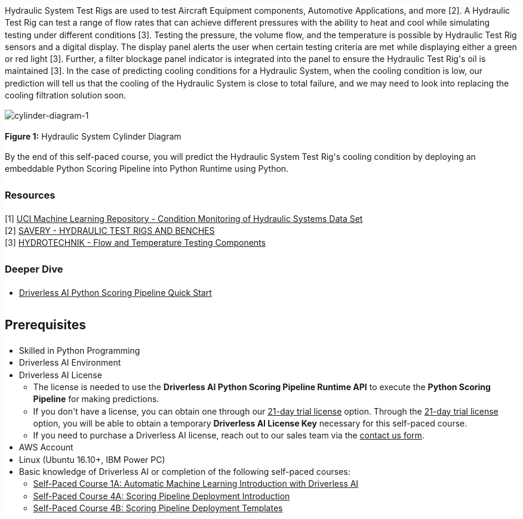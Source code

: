 Hydraulic System Test Rigs are used to test Aircraft Equipment components, Automotive Applications, and more [2]. A Hydraulic Test Rig can test a range of flow rates that can achieve different pressures with the ability to heat and cool while simulating testing under different conditions [3]. Testing the pressure, the volume flow, and the temperature is possible by Hydraulic Test Rig sensors and a digital display. The display panel alerts the user when certain testing criteria are met while displaying either a green or red light [3]. Further, a filter blockage panel indicator is integrated into the panel to ensure the Hydraulic Test Rig's oil is maintained [3]. In the case of predicting cooling conditions for a Hydraulic System, when the cooling condition is low, our prediction will tell us that the cooling of the Hydraulic System is close to total failure, and we may need to look into replacing the cooling filtration solution soon. 

![cylinder-diagram-1](assets/Cylinder-Diagram-1.png)

**Figure 1:** Hydraulic System Cylinder Diagram

By the end of this self-paced course, you will predict the Hydraulic System Test Rig's cooling condition by deploying an embeddable Python Scoring Pipeline into Python Runtime using Python.


### Resources

[1] [UCI Machine Learning Repository - Condition Monitoring of Hydraulic Systems Data Set](https://archive.ics.uci.edu/ml/datasets/Condition+monitoring+of+hydraulic+systems#)</br>
[2] [SAVERY - HYDRAULIC TEST RIGS AND BENCHES](https://www.savery.co.uk/systems/test-benches)</br>
[3] [HYDROTECHNIK - Flow and Temperature Testing Components](https://www.hydrotechnik.co.uk/flow-and-temperature-hydraulic-test-bed)

### Deeper Dive

- [Driverless AI Python Scoring Pipeline Quick Start](http://docs.h2o.ai/driverless-ai/latest-stable/docs/userguide/scoring-standalone-python.html#quick-start-recommended-method)


## Prerequisites

- Skilled in Python Programming
- Driverless AI Environment
- Driverless AI License
    - The license is needed to use the **Driverless AI Python Scoring Pipeline Runtime API** to execute the **Python Scoring Pipeline** for making predictions.
    - If you don't have a license, you can obtain one through our [21-day trial license](https://www.h2o.ai/try-driverless-ai/) option. Through the [21-day trial license](https://www.h2o.ai/try-driverless-ai/) option, you will be able to obtain a temporary **Driverless AI License Key** necessary for this self-paced course. 
    - If you need to purchase a Driverless AI license, reach out to our sales team via the [contact us form](https://www.h2o.ai/company/contact/).
- AWS Account
- Linux (Ubuntu 16.10+, IBM Power PC)
- Basic knowledge of Driverless AI or completion of the following self-paced courses:
    - [Self-Paced Course 1A: Automatic Machine Learning Introduction with Driverless AI](https://h2oai.github.io/tutorials/automatic-ml-intro-with-driverless-ai)
    - [Self-Paced Course 4A: Scoring Pipeline Deployment Introduction](https://h2oai.github.io/tutorials/scoring-pipeline-deployment-introduction)
    - [Self-Paced Course 4B: Scoring Pipeline Deployment Templates](https://h2oai.github.io/tutorials/scoring-pipeline-deployment-templates)
